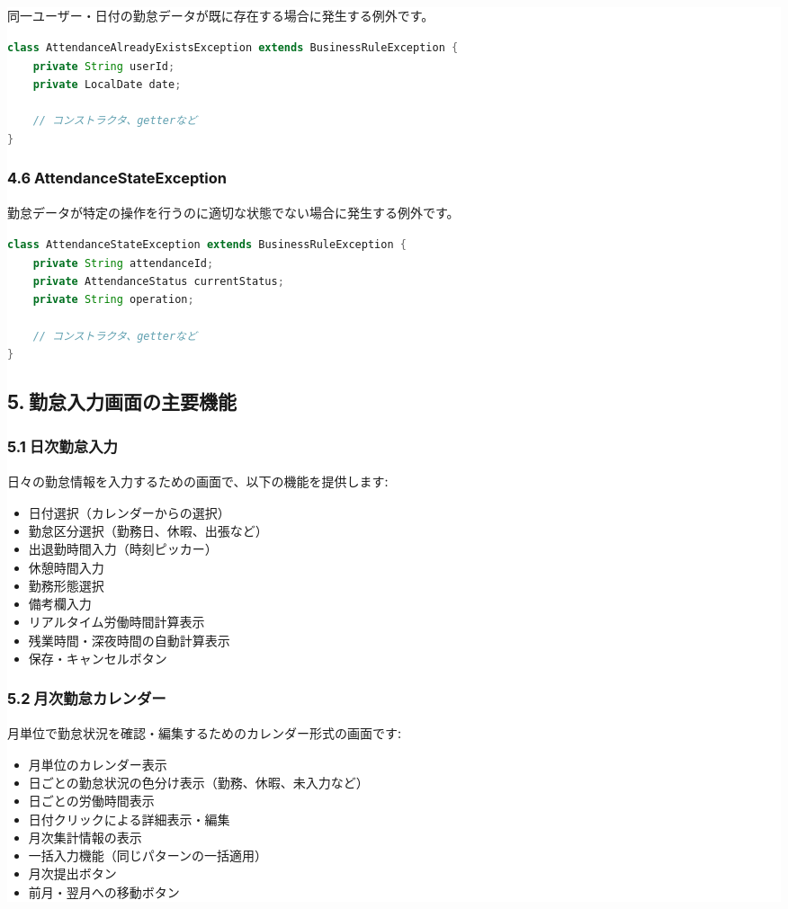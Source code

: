 同一ユーザー・日付の勤怠データが既に存在する場合に発生する例外です。

```java
class AttendanceAlreadyExistsException extends BusinessRuleException {
    private String userId;
    private LocalDate date;
    
    // コンストラクタ、getterなど
}
```

### 4.6 AttendanceStateException

勤怠データが特定の操作を行うのに適切な状態でない場合に発生する例外です。

```java
class AttendanceStateException extends BusinessRuleException {
    private String attendanceId;
    private AttendanceStatus currentStatus;
    private String operation;
    
    // コンストラクタ、getterなど
}
```

## 5. 勤怠入力画面の主要機能

### 5.1 日次勤怠入力

日々の勤怠情報を入力するための画面で、以下の機能を提供します:

- 日付選択（カレンダーからの選択）
- 勤怠区分選択（勤務日、休暇、出張など）
- 出退勤時間入力（時刻ピッカー）
- 休憩時間入力
- 勤務形態選択
- 備考欄入力
- リアルタイム労働時間計算表示
- 残業時間・深夜時間の自動計算表示
- 保存・キャンセルボタン

### 5.2 月次勤怠カレンダー

月単位で勤怠状況を確認・編集するためのカレンダー形式の画面です:

- 月単位のカレンダー表示
- 日ごとの勤怠状況の色分け表示（勤務、休暇、未入力など）
- 日ごとの労働時間表示
- 日付クリックによる詳細表示・編集
- 月次集計情報の表示
- 一括入力機能（同じパターンの一括適用）
- 月次提出ボタン
- 前月・翌月への移動ボタン
